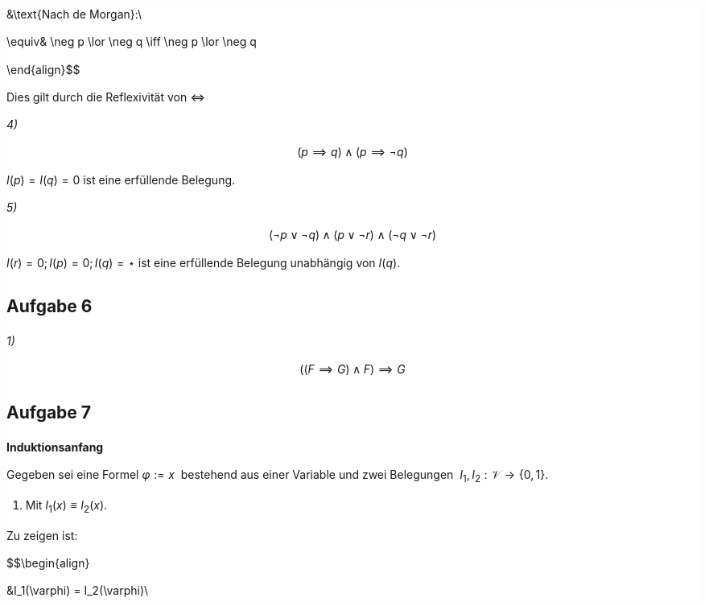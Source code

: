 &\text{Nach de Morgan}:\\

\equiv& \neg p \lor \neg q \iff \neg p \lor \neg q

\end{align}$$

Dies gilt durch die Reflexivität von $\iff$

  

_4)_

$$(p \implies q) \land (p \implies \neg q)$$

$I(p) = I(q)= 0$ ist eine erfüllende Belegung.

  

_5)_

  

$$ (\neg p \lor \neg q) \land (p \lor \neg r) \land (\neg q \lor \neg r) $$

  

$I(r) = 0; I(p) = 0; I(q) = \star$ ist eine erfüllende Belegung unabhängig von $I(q)$.

  

## Aufgabe 6

  

_1)_

  

$$((F \implies G) \land F) \implies G$$

  
  
  
  
  

## Aufgabe 7

  

__Induktionsanfang__

  

Gegeben sei eine Formel $\varphi := x$  bestehend aus einer Variable und zwei Belegungen  $I_1 , I_2 : \mathcal V \to \lbrace 0, 1 \rbrace$.

  

1) Mit $I_1(x) \equiv I_2(x)$.

  

Zu zeigen ist:

  

$$\begin{align}

&I_1(\varphi) = I_2(\varphi)\\
